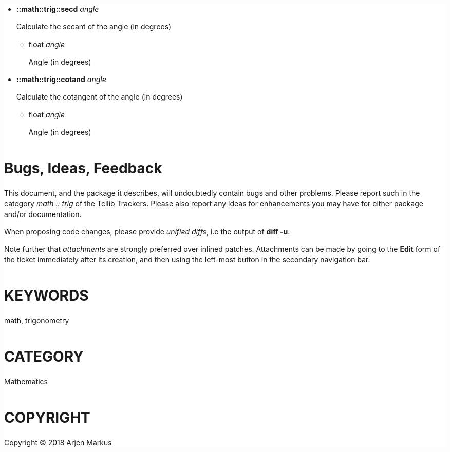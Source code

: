   - <a name='22'></a>__::math::trig::secd__ *angle*

    Calculate the secant of the angle \(in degrees\)

      * float *angle*

        Angle \(in degrees\)

  - <a name='23'></a>__::math::trig::cotand__ *angle*

    Calculate the cotangent of the angle \(in degrees\)

      * float *angle*

        Angle \(in degrees\)

# <a name='section3'></a>Bugs, Ideas, Feedback

This document, and the package it describes, will undoubtedly contain bugs and
other problems\. Please report such in the category *math :: trig* of the
[Tcllib Trackers](http://core\.tcl\.tk/tcllib/reportlist)\. Please also report
any ideas for enhancements you may have for either package and/or documentation\.

When proposing code changes, please provide *unified diffs*, i\.e the output of
__diff \-u__\.

Note further that *attachments* are strongly preferred over inlined patches\.
Attachments can be made by going to the __Edit__ form of the ticket
immediately after its creation, and then using the left\-most button in the
secondary navigation bar\.

# <a name='keywords'></a>KEYWORDS

[math](\.\./\.\./\.\./\.\./index\.md\#math),
[trigonometry](\.\./\.\./\.\./\.\./index\.md\#trigonometry)

# <a name='category'></a>CATEGORY

Mathematics

# <a name='copyright'></a>COPYRIGHT

Copyright &copy; 2018 Arjen Markus

